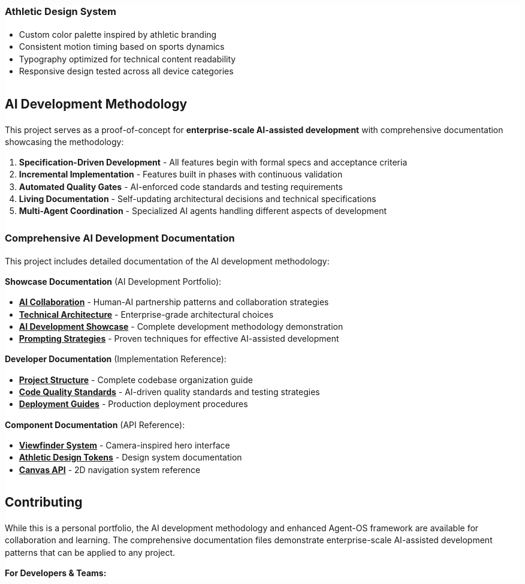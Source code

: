 ### Athletic Design System

- Custom color palette inspired by athletic branding
- Consistent motion timing based on sports dynamics
- Typography optimized for technical content readability
- Responsive design tested across all device categories

## AI Development Methodology

This project serves as a proof-of-concept for **enterprise-scale AI-assisted development** with comprehensive documentation showcasing the methodology:

1. **Specification-Driven Development** - All features begin with formal specs and acceptance criteria
2. **Incremental Implementation** - Features built in phases with continuous validation
3. **Automated Quality Gates** - AI-enforced code standards and testing requirements
4. **Living Documentation** - Self-updating architectural decisions and technical specifications
5. **Multi-Agent Coordination** - Specialized AI agents handling different aspects of development

### Comprehensive AI Development Documentation

This project includes detailed documentation of the AI development methodology:

**Showcase Documentation** (AI Development Portfolio):
- **[AI Collaboration](./docs/showcase/ai-collaboration.md)** - Human-AI partnership patterns and collaboration strategies
- **[Technical Architecture](./docs/showcase/technical-architecture.md)** - Enterprise-grade architectural choices
- **[AI Development Showcase](./docs/showcase/ai-development-showcase.md)** - Complete development methodology demonstration
- **[Prompting Strategies](./docs/showcase/prompting-strategies.md)** - Proven techniques for effective AI-assisted development

**Developer Documentation** (Implementation Reference):
- **[Project Structure](./docs/developer/project-structure.md)** - Complete codebase organization guide
- **[Code Quality Standards](./docs/developer/code-quality.md)** - AI-driven quality standards and testing strategies
- **[Deployment Guides](./docs/developer/deployment/)** - Production deployment procedures

**Component Documentation** (API Reference):
- **[Viewfinder System](./docs/components/viewfinder-system.md)** - Camera-inspired hero interface
- **[Athletic Design Tokens](./docs/components/athletic-tokens.md)** - Design system documentation
- **[Canvas API](./docs/components/api/)** - 2D navigation system reference

## Contributing

While this is a personal portfolio, the AI development methodology and enhanced Agent-OS framework are available for collaboration and learning. The comprehensive documentation files demonstrate enterprise-scale AI-assisted development patterns that can be applied to any project.

**For Developers & Teams:**
